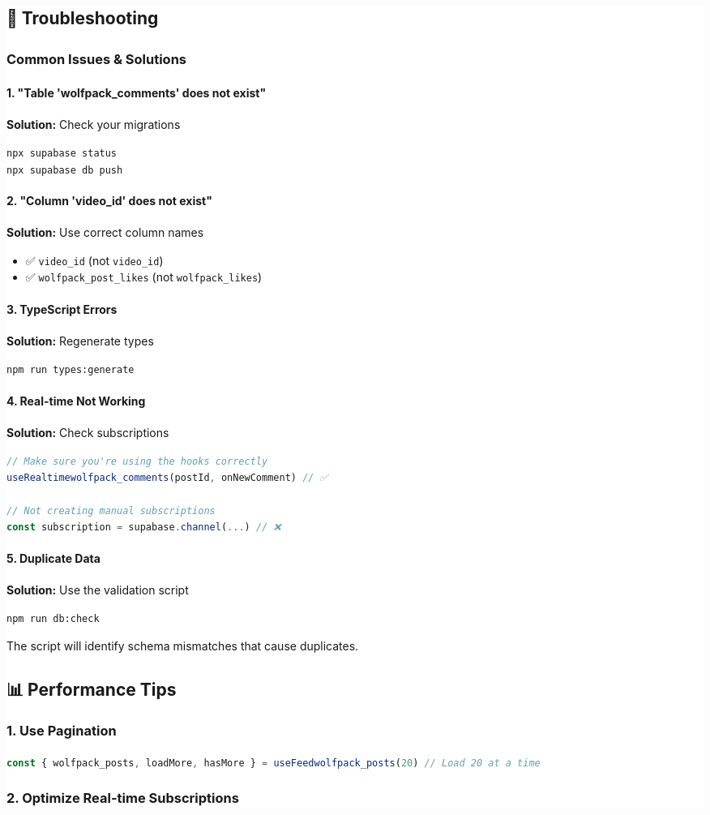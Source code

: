 ## 🚨 Troubleshooting

### Common Issues & Solutions

#### 1. "Table 'wolfpack_comments' does not exist"

**Solution:** Check your migrations
```bash
npx supabase status
npx supabase db push
```

#### 2. "Column 'video_id' does not exist"

**Solution:** Use correct column names
- ✅ `video_id` (not `video_id`)
- ✅ `wolfpack_post_likes` (not `wolfpack_likes`)

#### 3. TypeScript Errors

**Solution:** Regenerate types
```bash
npm run types:generate
```

#### 4. Real-time Not Working

**Solution:** Check subscriptions
```typescript
// Make sure you're using the hooks correctly
useRealtimewolfpack_comments(postId, onNewComment) // ✅

// Not creating manual subscriptions
const subscription = supabase.channel(...) // ❌
```

#### 5. Duplicate Data

**Solution:** Use the validation script
```bash
npm run db:check
```

The script will identify schema mismatches that cause duplicates.

## 📊 Performance Tips

### 1. Use Pagination

```typescript
const { wolfpack_posts, loadMore, hasMore } = useFeedwolfpack_posts(20) // Load 20 at a time
```

### 2. Optimize Real-time Subscriptions
